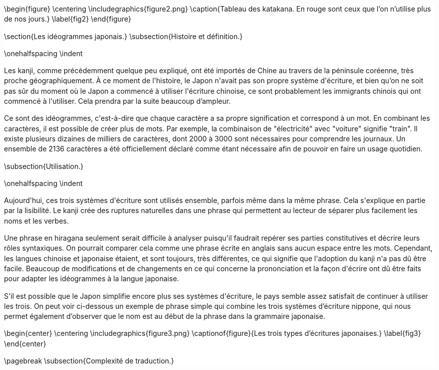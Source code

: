 \begin{figure}
\centering
\includegraphics{figure2.png}
\caption{Tableau des katakana. En rouge sont ceux que l’on n’utilise plus de nos jours.}
\label{fig2} \end{figure}


\section{Les idéogrammes japonais.}
\subsection{Histoire et définition.}

\onehalfspacing
\indent 


Les kanji, comme précédemment quelque peu expliqué, ont été importés de Chine au travers de la péninsule coréenne, très proche géographiquement. À ce moment de l'histoire, le Japon n'avait pas son propre système d'écriture, et bien qu’on ne soit pas sûr du moment où le Japon a commencé à utiliser l'écriture chinoise, ce sont probablement les immigrants chinois qui ont commencé à l'utiliser. Cela prendra par la suite beaucoup d’ampleur. 


Ce sont des idéogrammes, c'est-à-dire que chaque caractère a sa propre signification et correspond à un mot. En combinant les caractères, il est possible de créer plus de mots. Par exemple, la combinaison de "électricité" avec "voiture" signifie "train". Il existe plusieurs dizaines de milliers de caractères, dont 2000 à 3000 sont nécessaires pour comprendre les journaux. Un ensemble de 2136 caractères a été officiellement déclaré comme étant nécessaire afin de pouvoir en faire un usage quotidien.


\subsection{Utilisation.}

\onehalfspacing
\indent 


Aujourd'hui, ces trois systèmes d'écriture sont utilisés ensemble, parfois même dans la même phrase. Cela s'explique en partie par la lisibilité. Le kanji crée des ruptures naturelles dans une phrase qui permettent au lecteur de séparer plus facilement les noms et les verbes.

Une phrase en hiragana seulement serait difficile à analyser puisqu'il faudrait repérer ses parties constitutives et décrire leurs rôles syntaxiques. On pourrait comparer cela comme une phrase écrite en anglais sans aucun espace entre les mots.  Cependant, les langues chinoise et japonaise étaient, et sont toujours, très différentes, ce qui signifie que l'adoption du kanji n'a pas dû être facile. Beaucoup de modifications et de changements en ce qui concerne la prononciation et la façon d'écrire ont dû être faits pour adapter les idéogrammes à la langue japonaise.

S'il est possible que le Japon simplifie encore plus ses systèmes d'écriture, le pays semble assez satisfait de continuer à utiliser les trois. On peut voir ci-dessous un exemple de phrase simple qui combine les trois systèmes d’écriture nippone, qui nous permet également d’observer que le nom est au début de la phrase dans la grammaire japonaise.


\begin{center}
\centering
\includegraphics{figure3.png}
\captionof{figure}{Les trois types d’écritures japonaises.}
\label{fig3} \end{center}

\pagebreak
\subsection{Complexité de traduction.}
